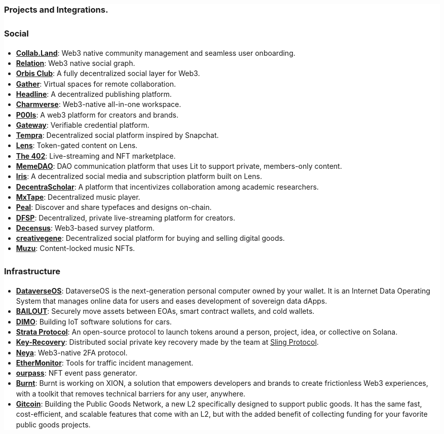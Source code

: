 ### Projects and Integrations.

### Social

- **[Collab.Land](https://www.collab.land/)**: Web3 native community management and seamless user onboarding.
- **[Relation](https://spark.litprotocol.com/semantic/)**: Web3 native social graph.
- **[Orbis Club](https://orbis.club/)**: A fully decentralized social layer for Web3.
- **[Gather](https://www.gather.town/)**: Virtual spaces for remote collaboration.
- **[Headline](https://viaheadline.xyz/)**: A decentralized publishing platform.
- **[Charmverse](https://www.charmverse.io/)**: Web3-native all-in-one workspace.
- **[P00ls](https://www.p00ls.io/)**: A web3 platform for creators and brands.
- **[Gateway](https://www.mygateway.xyz/home)**: Verifiable credential platform.
- **[Tempra](https://ethglobal.com/showcase/tempra-xnxf4)**: Decentralized social platform inspired by Snapchat.
- **[Lens](https://lens.xyz/)**: Token-gated content on Lens.
- **[The 402](https://app.the402.xyz/)**: Live-streaming and NFT marketplace.
- **[MemeDAO](https://github.com/Eyon42/MemeDAO)**: DAO communication platform that uses Lit to support private, members-only content.
- **[Iris](https://github.com/irisxyz/iris)**: A decentralized social media and subscription platform built on Lens.
- **[DecentraScholar](https://github.com/TanusreeSharma/LFGrow-hack)**: A platform that incentivizes collaboration among academic researchers.
- **[MxTape](https://ethglobal.com/showcase/mxtape-1tr3a)**: Decentralized music player.
- **[Peal](https://github.com/Pearl-Market/marketplace)**: Discover and share typefaces and designs on-chain.
- **[DFSP](https://github.com/shazi57/dfsp-js)**: Decentralized, private live-streaming platform for creators.
- **[Decensus](https://github.com/decensus-crypto/app)**: Web3-based survey platform.
- **[creativegene](https://github.com/ddresch/creativegene)**: Decentralized social platform for buying and selling digital goods.
- **[Muzu](https://ethglobal.com/showcase/muzu-3jhzc)**: Content-locked music NFTs.

### Infrastructure

- **[DataverseOS](https://dataverse-os.com/)**: DataverseOS is the next-generation personal computer owned by your wallet. It is an Internet Data Operating System that manages online data for users and eases development of sovereign data dApps.
- **[BAILOUT](https://ethglobal.com/showcase/bailout-ia6s1?ref=spark.litprotocol.com)**: Securely move assets between EOAs, smart contract wallets, and cold wallets.
- **[DIMO](https://dimo.zone/)**: Building IoT software solutions for cars. 
- **[Strata Protocol](https://strataprotocol.com/)**: An open-source protocol to launch tokens around a person, project, idea, or collective on Solana.
- **[Key-Recovery](https://github.com/Joseph-Gross/key-recovery)**: Distributed social private key recovery made by the team at [Sling Protocol](https://twitter.com/slingprotocol).
- **[Neya](https://github.com/stefsimion/Site-Neya-2)**: Web3-native 2FA protocol.
- **[EtherMonitor](https://github.com/seetadev/EtherMonitor)**: Tools for traffic incident management.
- **[ourpass](https://ethglobal.com/showcase/ourpass-91ucq)**: NFT event pass generator.
- **[Burnt](https://xion.burnt.com/)**: Burnt is working on XION, a solution that empowers developers and brands to create frictionless Web3 experiences, with a toolkit that removes technical barriers for any user, anywhere.
- **[Gitcoin](https://docs.publicgoods.network/)**: Building the Public Goods Network, a new L2 specifically designed to support public goods. It has the same fast, cost-efficient, and scalable features that come with an L2, but with the added benefit of collecting funding for your favorite public goods projects.
